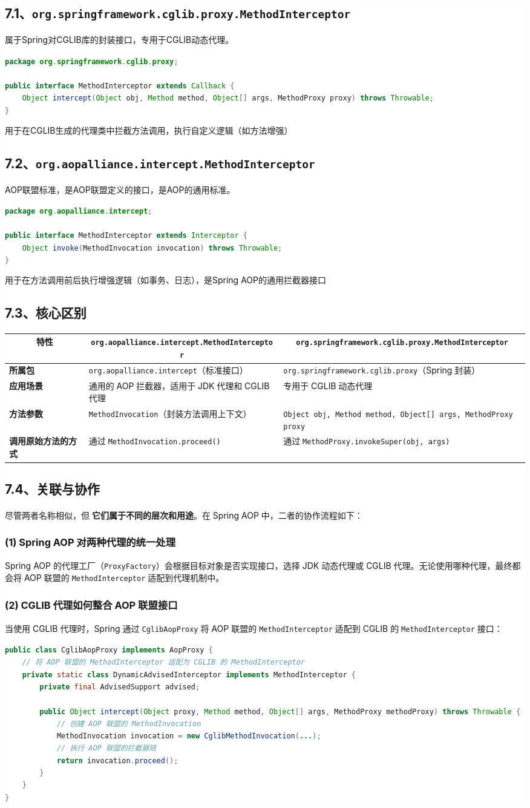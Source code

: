## 7.1、`org.springframework.cglib.proxy.MethodInterceptor`
属于Spring对CGLIB库的封装接口，专用于CGLIB动态代理。
```java
package org.springframework.cglib.proxy;

public interface MethodInterceptor extends Callback {
    Object intercept(Object obj, Method method, Object[] args, MethodProxy proxy) throws Throwable;
}
```
用于在CGLIB生成的代理类中拦截方法调用，执行自定义逻辑（如方法增强）



## 7.2、`org.aopalliance.intercept.MethodInterceptor`
AOP联盟标准，是AOP联盟定义的接口，是AOP的通用标准。
```java
package org.aopalliance.intercept;

public interface MethodInterceptor extends Interceptor {
    Object invoke(MethodInvocation invocation) throws Throwable;
}
```
用于在方法调用前后执行增强逻辑（如事务、日志），是Spring AOP的通用拦截器接口



## 7.3、核心区别

| 特性                  | `org.aopalliance.intercept.MethodInterceptor`       | `org.springframework.cglib.proxy.MethodInterceptor` |
|----------------------|---------------------------------------------------|---------------------------------------------------|
| **所属包**            | `org.aopalliance.intercept`（标准接口）              | `org.springframework.cglib.proxy`（Spring 封装）    |
| **应用场景**          | 通用的 AOP 拦截器，适用于 JDK 代理和 CGLIB 代理       | 专用于 CGLIB 动态代理                               |
| **方法参数**          | `MethodInvocation`（封装方法调用上下文）              | `Object obj, Method method, Object[] args, MethodProxy proxy` |
| **调用原始方法的方式** | 通过 `MethodInvocation.proceed()`                   | 通过 `MethodProxy.invokeSuper(obj, args)`            |

## 7.4、关联与协作
尽管两者名称相似，但 **它们属于不同的层次和用途**。在 Spring AOP 中，二者的协作流程如下：

### **(1) Spring AOP 对两种代理的统一处理**
Spring AOP 的代理工厂（`ProxyFactory`）会根据目标对象是否实现接口，选择 JDK 动态代理或 CGLIB 代理。无论使用哪种代理，最终都会将 AOP 联盟的 `MethodInterceptor` 适配到代理机制中。

### **(2) CGLIB 代理如何整合 AOP 联盟接口**
当使用 CGLIB 代理时，Spring 通过 `CglibAopProxy` 将 AOP 联盟的 `MethodInterceptor` 适配到 CGLIB 的 `MethodInterceptor` 接口：

```java
public class CglibAopProxy implements AopProxy {
    // 将 AOP 联盟的 MethodInterceptor 适配为 CGLIB 的 MethodInterceptor
    private static class DynamicAdvisedInterceptor implements MethodInterceptor {
        private final AdvisedSupport advised;

        public Object intercept(Object proxy, Method method, Object[] args, MethodProxy methodProxy) throws Throwable {
            // 创建 AOP 联盟的 MethodInvocation
            MethodInvocation invocation = new CglibMethodInvocation(...);
            // 执行 AOP 联盟的拦截器链
            return invocation.proceed();
        }
    }
}
```